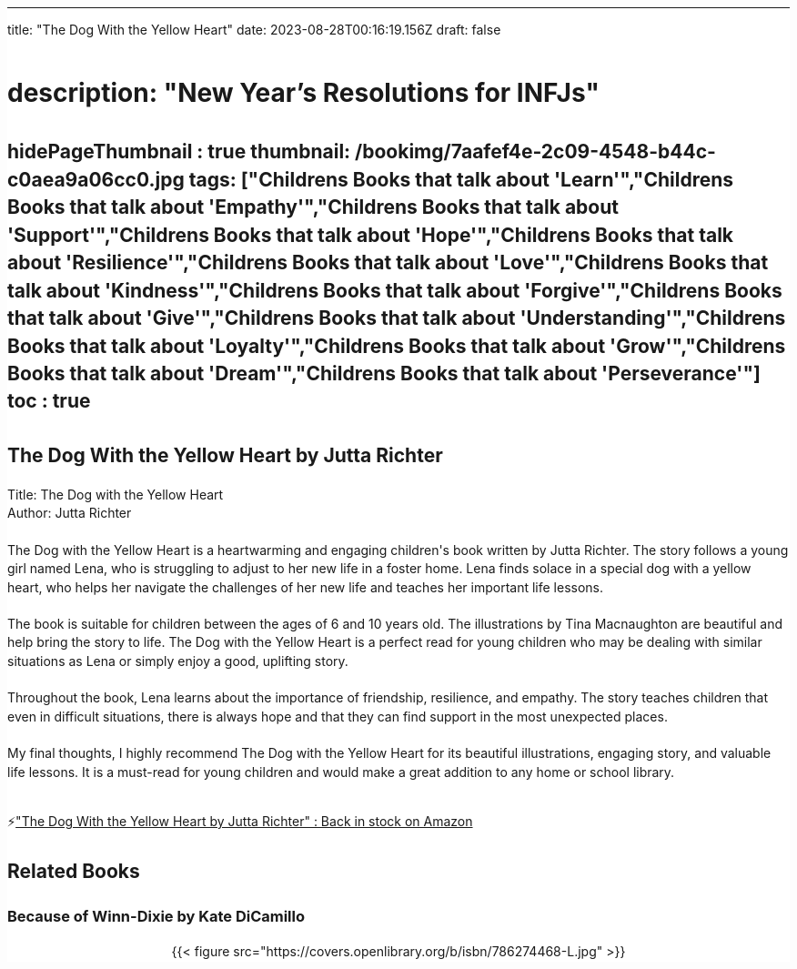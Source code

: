 
---
title: "The Dog With the Yellow Heart"
date: 2023-08-28T00:16:19.156Z
draft: false
# description: "New Year’s Resolutions for INFJs"
hidePageThumbnail : true
thumbnail: /bookimg/7aafef4e-2c09-4548-b44c-c0aea9a06cc0.jpg
tags: ["Childrens Books that talk about 'Learn'","Childrens Books that talk about 'Empathy'","Childrens Books that talk about 'Support'","Childrens Books that talk about 'Hope'","Childrens Books that talk about 'Resilience'","Childrens Books that talk about 'Love'","Childrens Books that talk about 'Kindness'","Childrens Books that talk about 'Forgive'","Childrens Books that talk about 'Give'","Childrens Books that talk about 'Understanding'","Childrens Books that talk about 'Loyalty'","Childrens Books that talk about 'Grow'","Childrens Books that talk about 'Dream'","Childrens Books that talk about 'Perseverance'"]
toc : true
---
## The Dog With the Yellow Heart by Jutta Richter

Title: The Dog with the Yellow Heart</br>
Author: Jutta Richter</br></br>
The Dog with the Yellow Heart is a heartwarming and engaging children's book written by Jutta Richter. The story follows a young girl named Lena, who is struggling to adjust to her new life in a foster home. Lena finds solace in a special dog with a yellow heart, who helps her navigate the challenges of her new life and teaches her important life lessons.</br></br>
The book is suitable for children between the ages of 6 and 10 years old. The illustrations by Tina Macnaughton are beautiful and help bring the story to life. The Dog with the Yellow Heart is a perfect read for young children who may be dealing with similar situations as Lena or simply enjoy a good, uplifting story.</br></br>
Throughout the book, Lena learns about the importance of friendship, resilience, and empathy. The story teaches children that even in difficult situations, there is always hope and that they can find support in the most unexpected places.</br></br>
My final thoughts, I highly recommend The Dog with the Yellow Heart for its beautiful illustrations, engaging story, and valuable life lessons. It is a must-read for young children and would make a great addition to any home or school library.</br></br>

<p>⚡<a id="aflink" href="https://www.amazon.com/gp/search?ie=UTF8&tag=klayu00-20&linkCode=ur2&linkId=6639bed89a8ad8dd2705e40644eb43d3&camp=1789&creative=9325&index=books&keywords=The Dog With the Yellow Heart by Jutta Richter" class="one" target="_blank" title='"The Dog With the Yellow Heart by Jutta Richter" : Back in stock on Amazon'>"The Dog With the Yellow Heart by Jutta Richter" : Back in stock on Amazon</a></p>

## Related Books
### Because of Winn-Dixie by Kate DiCamillo
<center>
{{< figure src="https://covers.openlibrary.org/b/isbn/786274468-L.jpg" >}}
</center>

